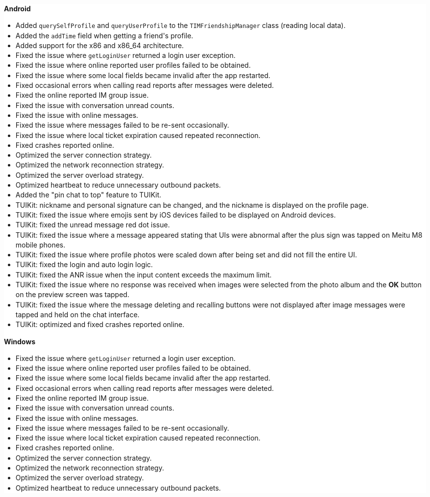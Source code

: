 **Android**
- Added `querySelfProfile` and `queryUserProfile` to the `TIMFriendshipManager` class (reading local data).
- Added the `addTime` field when getting a friend's profile.
- Added support for the x86 and x86_64 architecture.
- Fixed the issue where `getLoginUser` returned a login user exception.
- Fixed the issue where online reported user profiles failed to be obtained.
- Fixed the issue where some local fields became invalid after the app restarted.
- Fixed occasional errors when calling read reports after messages were deleted.
- Fixed the online reported IM group issue.
- Fixed the issue with conversation unread counts.
- Fixed the issue with online messages.
- Fixed the issue where messages failed to be re-sent occasionally.
- Fixed the issue where local ticket expiration caused repeated reconnection.
- Fixed crashes reported online.
- Optimized the server connection strategy.
- Optimized the network reconnection strategy.
- Optimized the server overload strategy.
- Optimized heartbeat to reduce unnecessary outbound packets.
- Added the "pin chat to top" feature to TUIKit.
- TUIKit: nickname and personal signature can be changed, and the nickname is displayed on the profile page.
- TUIKit: fixed the issue where emojis sent by iOS devices failed to be displayed on Android devices.
- TUIKit: fixed the unread message red dot issue.
- TUIKit: fixed the issue where a message appeared stating that UIs were abnormal after the plus sign was tapped on Meitu M8 mobile phones.
- TUIKit: fixed the issue where profile photos were scaled down after being set and did not fill the entire UI.
- TUIKit: fixed the login and auto login logic.
- TUIKit: fixed the ANR issue when the input content exceeds the maximum limit. 
- TUIKit: fixed the issue where no response was received when images were selected from the photo album and the **OK** button on the preview screen was tapped.
- TUIKit: fixed the issue where the message deleting and recalling buttons were not displayed after image messages were tapped and held on the chat interface.
- TUIKit: optimized and fixed crashes reported online.

**Windows**
- Fixed the issue where `getLoginUser` returned a login user exception.
- Fixed the issue where online reported user profiles failed to be obtained.
- Fixed the issue where some local fields became invalid after the app restarted.
- Fixed occasional errors when calling read reports after messages were deleted.
- Fixed the online reported IM group issue.
- Fixed the issue with conversation unread counts.
- Fixed the issue with online messages.
- Fixed the issue where messages failed to be re-sent occasionally.
- Fixed the issue where local ticket expiration caused repeated reconnection.
- Fixed crashes reported online.
- Optimized the server connection strategy.
- Optimized the network reconnection strategy.
- Optimized the server overload strategy.
- Optimized heartbeat to reduce unnecessary outbound packets.
